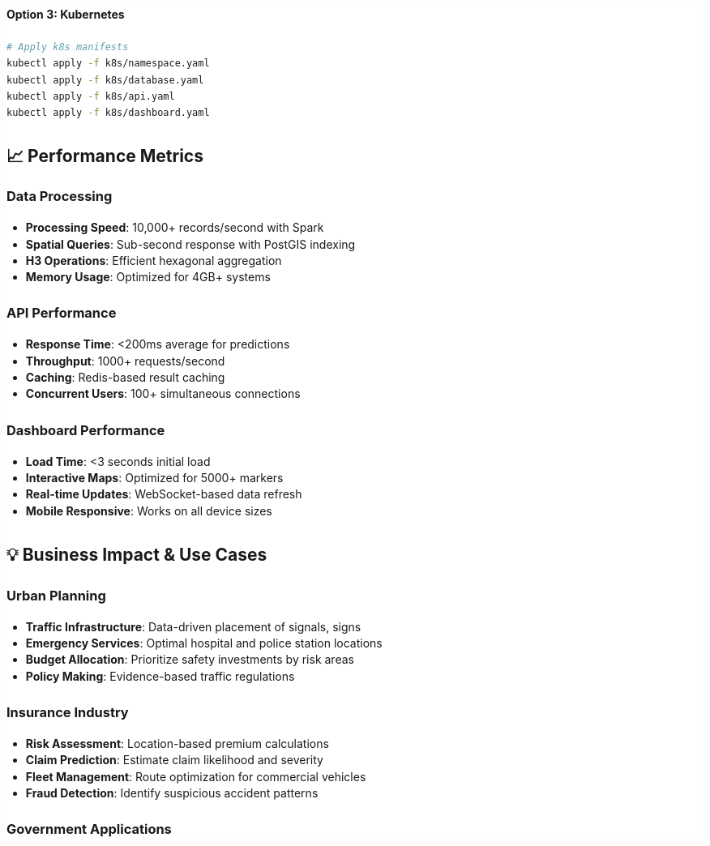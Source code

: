 #### Option 3: Kubernetes

```bash
# Apply k8s manifests
kubectl apply -f k8s/namespace.yaml
kubectl apply -f k8s/database.yaml
kubectl apply -f k8s/api.yaml
kubectl apply -f k8s/dashboard.yaml
```

## 📈 Performance Metrics

### Data Processing

- **Processing Speed**: 10,000+ records/second with Spark
- **Spatial Queries**: Sub-second response with PostGIS indexing
- **H3 Operations**: Efficient hexagonal aggregation
- **Memory Usage**: Optimized for 4GB+ systems

### API Performance

- **Response Time**: <200ms average for predictions
- **Throughput**: 1000+ requests/second
- **Caching**: Redis-based result caching
- **Concurrent Users**: 100+ simultaneous connections

### Dashboard Performance

- **Load Time**: <3 seconds initial load
- **Interactive Maps**: Optimized for 5000+ markers
- **Real-time Updates**: WebSocket-based data refresh
- **Mobile Responsive**: Works on all device sizes

## 💡 Business Impact & Use Cases

### Urban Planning

- **Traffic Infrastructure**: Data-driven placement of signals, signs
- **Emergency Services**: Optimal hospital and police station locations
- **Budget Allocation**: Prioritize safety investments by risk areas
- **Policy Making**: Evidence-based traffic regulations

### Insurance Industry

- **Risk Assessment**: Location-based premium calculations
- **Claim Prediction**: Estimate claim likelihood and severity
- **Fleet Management**: Route optimization for commercial vehicles
- **Fraud Detection**: Identify suspicious accident patterns

### Government Applications
